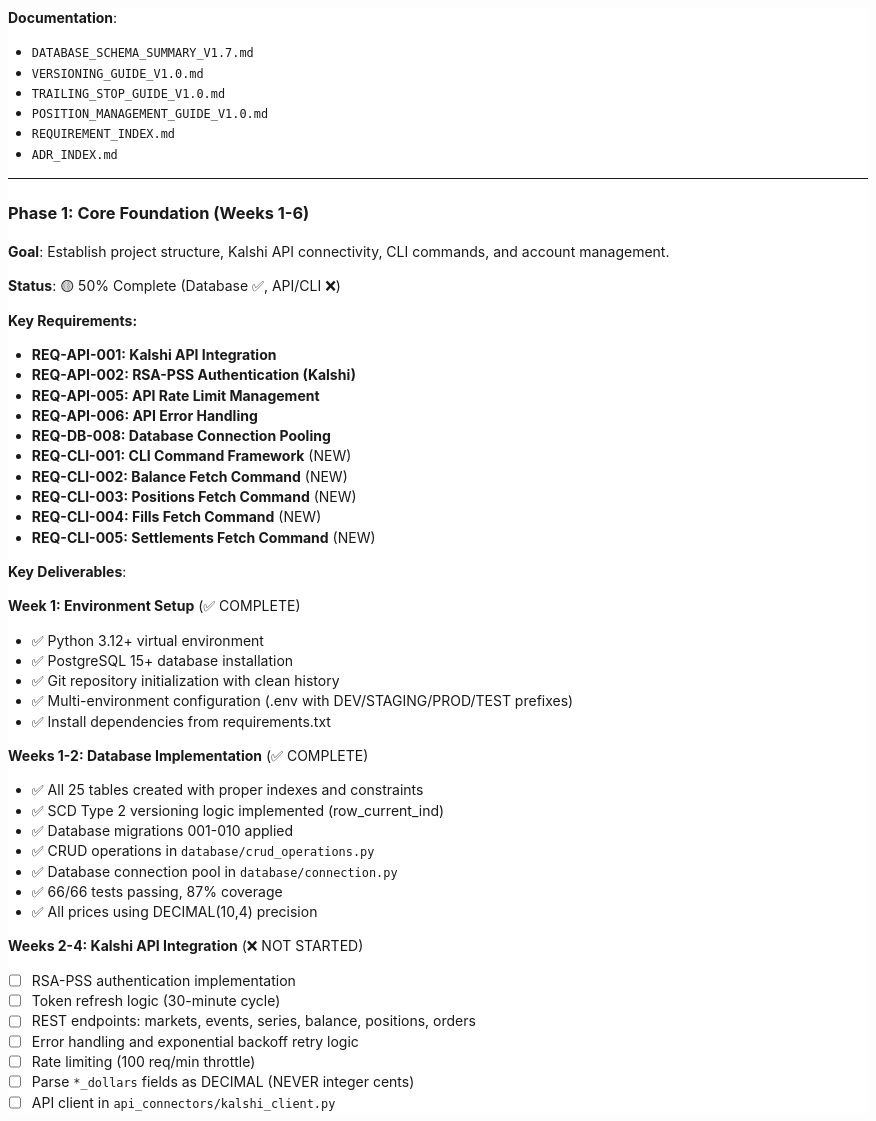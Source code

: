 **Documentation**:
- `DATABASE_SCHEMA_SUMMARY_V1.7.md`
- `VERSIONING_GUIDE_V1.0.md`
- `TRAILING_STOP_GUIDE_V1.0.md`
- `POSITION_MANAGEMENT_GUIDE_V1.0.md`
- `REQUIREMENT_INDEX.md`
- `ADR_INDEX.md`

---

### Phase 1: Core Foundation (Weeks 1-6)

**Goal**: Establish project structure, Kalshi API connectivity, CLI commands, and account management.

**Status**: 🟡 50% Complete (Database ✅, API/CLI ❌)

**Key Requirements:**
- **REQ-API-001: Kalshi API Integration**
- **REQ-API-002: RSA-PSS Authentication (Kalshi)**
- **REQ-API-005: API Rate Limit Management**
- **REQ-API-006: API Error Handling**
- **REQ-DB-008: Database Connection Pooling**
- **REQ-CLI-001: CLI Command Framework** (NEW)
- **REQ-CLI-002: Balance Fetch Command** (NEW)
- **REQ-CLI-003: Positions Fetch Command** (NEW)
- **REQ-CLI-004: Fills Fetch Command** (NEW)
- **REQ-CLI-005: Settlements Fetch Command** (NEW)

**Key Deliverables**:

**Week 1: Environment Setup** (✅ COMPLETE)
- ✅ Python 3.12+ virtual environment
- ✅ PostgreSQL 15+ database installation
- ✅ Git repository initialization with clean history
- ✅ Multi-environment configuration (.env with DEV/STAGING/PROD/TEST prefixes)
- ✅ Install dependencies from requirements.txt

**Weeks 1-2: Database Implementation** (✅ COMPLETE)
- ✅ All 25 tables created with proper indexes and constraints
- ✅ SCD Type 2 versioning logic implemented (row_current_ind)
- ✅ Database migrations 001-010 applied
- ✅ CRUD operations in `database/crud_operations.py`
- ✅ Database connection pool in `database/connection.py`
- ✅ 66/66 tests passing, 87% coverage
- ✅ All prices using DECIMAL(10,4) precision

**Weeks 2-4: Kalshi API Integration** (❌ NOT STARTED)
- [ ] RSA-PSS authentication implementation
- [ ] Token refresh logic (30-minute cycle)
- [ ] REST endpoints: markets, events, series, balance, positions, orders
- [ ] Error handling and exponential backoff retry logic
- [ ] Rate limiting (100 req/min throttle)
- [ ] Parse `*_dollars` fields as DECIMAL (NEVER integer cents)
- [ ] API client in `api_connectors/kalshi_client.py`
